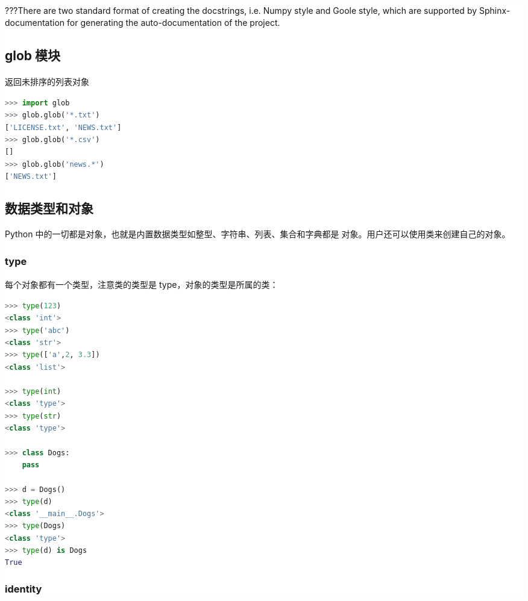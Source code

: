 ???There are two standard format of creating the docstrings, i.e. Numpy style
and Goole style, which are supported by Sphinx-documentation for generating the
auto-documentation of the project.

## glob 模块

返回未排序的列表对象
```python
>>> import glob
>>> glob.glob('*.txt')
['LICENSE.txt', 'NEWS.txt']
>>> glob.glob('*.csv')
[]
>>> glob.glob('news.*')
['NEWS.txt']
```

## 数据类型和对象

Python 中的一切都是对象，也就是内置数据类型如整型、字符串、列表、集合和字典都是
对象。用户还可以使用类来创建自己的对象。

### type

每个对象都有一个类型，注意类的类型是 type，对象的类型是所属的类：
```python
>>> type(123)
<class 'int'>
>>> type('abc')
<class 'str'>
>>> type(['a',2, 3.3])
<class 'list'>

>>> type(int)
<class 'type'>
>>> type(str)
<class 'type'>

>>> class Dogs:
	pass

>>> d = Dogs()
>>> type(d)
<class '__main__.Dogs'>
>>> type(Dogs)
<class 'type'>
>>> type(d) is Dogs
True
```

### identity
